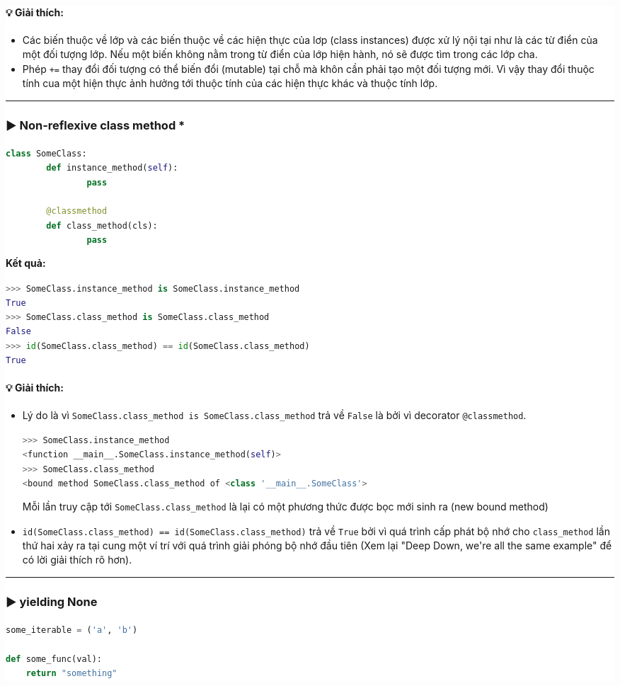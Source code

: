 #### 💡 Giải thích:

* Các biến thuộc về lớp và các biến thuộc về các hiện thực của lơp (class instances) được xử lý nội tại như là các từ điển của một đối tượng lớp. Nếu một biến không nằm trong từ điển của lớp hiện hành, nó sẽ được tìm trong các lớp cha. 
* Phép `+=` thay đổi đối tượng có thể biến đổi (mutable) tại chỗ mà khôn cần phải tạo một đối tượng mới. Vì vậy thay đổi thuộc tính cua một hiện thực ảnh hưởng tới thuộc tính của các hiện thực khác và thuộc tính lớp.
---

### ▶ Non-reflexive class method *



```py
class SomeClass:
        def instance_method(self):
                pass
        
        @classmethod
        def class_method(cls):
                pass
```

**Kết quả:**

```py
>>> SomeClass.instance_method is SomeClass.instance_method
True
>>> SomeClass.class_method is SomeClass.class_method
False
>>> id(SomeClass.class_method) == id(SomeClass.class_method)
True
```

#### 💡 Giải thích:

- Lý do là vì `SomeClass.class_method is SomeClass.class_method` trả về `False` là bởi vì decorator `@classmethod`. 

  ```py
  >>> SomeClass.instance_method
  <function __main__.SomeClass.instance_method(self)>
  >>> SomeClass.class_method
  <bound method SomeClass.class_method of <class '__main__.SomeClass'>
  ```

  Mỗi lần truy cập tới `SomeClass.class_method` là lại có một phương thức được bọc mới sinh ra (new bound method) 
-  `id(SomeClass.class_method) == id(SomeClass.class_method)` trả về `True` bởi vì quá trình cấp phát bộ nhớ cho `class_method` lần thứ hai xảy ra tại cung một ví trí với quá trình giải phóng bộ nhớ đầu tiên (Xem lại "Deep Down, we're all the same example" để có lời giải thích rõ hơn). 
---


### ▶ yielding None

```py
some_iterable = ('a', 'b')

def some_func(val):
    return "something"
```
